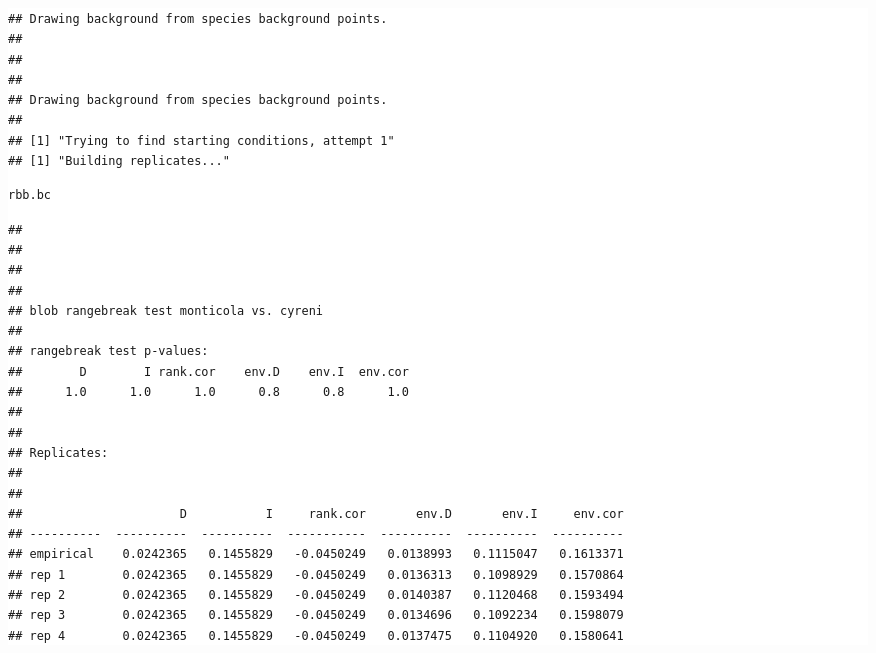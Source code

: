     ## Drawing background from species background points.
    ## 
    ## 
    ## 
    ## Drawing background from species background points.
    ## 
    ## [1] "Trying to find starting conditions, attempt 1"
    ## [1] "Building replicates..."

``` r
rbb.bc
```

    ## 
    ## 
    ##  
    ## 
    ## blob rangebreak test monticola vs. cyreni
    ## 
    ## rangebreak test p-values:
    ##        D        I rank.cor    env.D    env.I  env.cor 
    ##      1.0      1.0      1.0      0.8      0.8      1.0 
    ## 
    ## 
    ## Replicates:
    ## 
    ## 
    ##                      D           I     rank.cor       env.D       env.I     env.cor
    ## ----------  ----------  ----------  -----------  ----------  ----------  ----------
    ## empirical    0.0242365   0.1455829   -0.0450249   0.0138993   0.1115047   0.1613371
    ## rep 1        0.0242365   0.1455829   -0.0450249   0.0136313   0.1098929   0.1570864
    ## rep 2        0.0242365   0.1455829   -0.0450249   0.0140387   0.1120468   0.1593494
    ## rep 3        0.0242365   0.1455829   -0.0450249   0.0134696   0.1092234   0.1598079
    ## rep 4        0.0242365   0.1455829   -0.0450249   0.0137475   0.1104920   0.1580641
